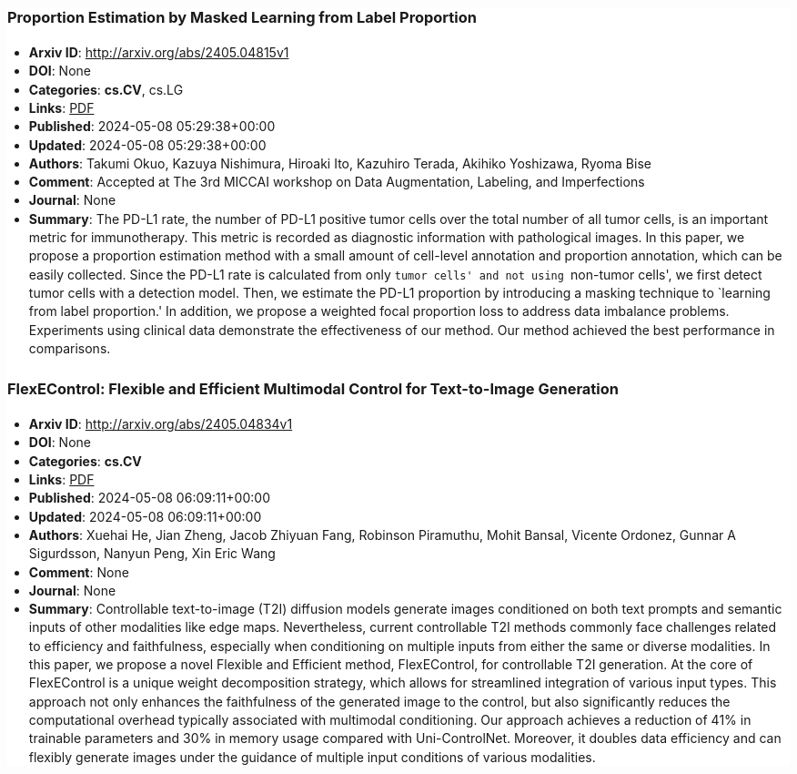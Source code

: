 

### Proportion Estimation by Masked Learning from Label Proportion
- **Arxiv ID**: http://arxiv.org/abs/2405.04815v1
- **DOI**: None
- **Categories**: **cs.CV**, cs.LG
- **Links**: [PDF](http://arxiv.org/pdf/2405.04815v1)
- **Published**: 2024-05-08 05:29:38+00:00
- **Updated**: 2024-05-08 05:29:38+00:00
- **Authors**: Takumi Okuo, Kazuya Nishimura, Hiroaki Ito, Kazuhiro Terada, Akihiko Yoshizawa, Ryoma Bise
- **Comment**: Accepted at The 3rd MICCAI workshop on Data Augmentation, Labeling,
  and Imperfections
- **Journal**: None
- **Summary**: The PD-L1 rate, the number of PD-L1 positive tumor cells over the total number of all tumor cells, is an important metric for immunotherapy. This metric is recorded as diagnostic information with pathological images. In this paper, we propose a proportion estimation method with a small amount of cell-level annotation and proportion annotation, which can be easily collected. Since the PD-L1 rate is calculated from only `tumor cells' and not using `non-tumor cells', we first detect tumor cells with a detection model. Then, we estimate the PD-L1 proportion by introducing a masking technique to `learning from label proportion.' In addition, we propose a weighted focal proportion loss to address data imbalance problems. Experiments using clinical data demonstrate the effectiveness of our method. Our method achieved the best performance in comparisons.



### FlexEControl: Flexible and Efficient Multimodal Control for Text-to-Image Generation
- **Arxiv ID**: http://arxiv.org/abs/2405.04834v1
- **DOI**: None
- **Categories**: **cs.CV**
- **Links**: [PDF](http://arxiv.org/pdf/2405.04834v1)
- **Published**: 2024-05-08 06:09:11+00:00
- **Updated**: 2024-05-08 06:09:11+00:00
- **Authors**: Xuehai He, Jian Zheng, Jacob Zhiyuan Fang, Robinson Piramuthu, Mohit Bansal, Vicente Ordonez, Gunnar A Sigurdsson, Nanyun Peng, Xin Eric Wang
- **Comment**: None
- **Journal**: None
- **Summary**: Controllable text-to-image (T2I) diffusion models generate images conditioned on both text prompts and semantic inputs of other modalities like edge maps. Nevertheless, current controllable T2I methods commonly face challenges related to efficiency and faithfulness, especially when conditioning on multiple inputs from either the same or diverse modalities. In this paper, we propose a novel Flexible and Efficient method, FlexEControl, for controllable T2I generation. At the core of FlexEControl is a unique weight decomposition strategy, which allows for streamlined integration of various input types. This approach not only enhances the faithfulness of the generated image to the control, but also significantly reduces the computational overhead typically associated with multimodal conditioning. Our approach achieves a reduction of 41% in trainable parameters and 30% in memory usage compared with Uni-ControlNet. Moreover, it doubles data efficiency and can flexibly generate images under the guidance of multiple input conditions of various modalities.


